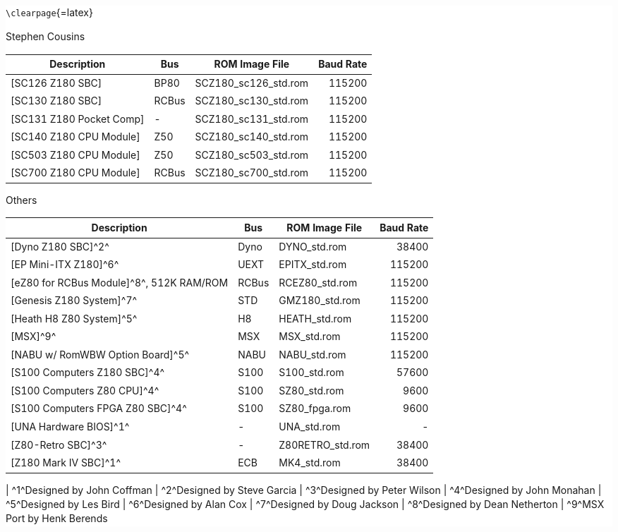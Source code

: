 `\clearpage`{=latex}

Stephen Cousins

| **Description**                                             | **Bus** | **ROM Image File**           | **Baud Rate** |
|-------------------------------------------------------------|---------|------------------------------|--------------:|
| [SC126 Z180 SBC]                                            | BP80    | SCZ180_sc126_std.rom         | 115200        |
| [SC130 Z180 SBC]                                            | RCBus   | SCZ180_sc130_std.rom         | 115200        |
| [SC131 Z180 Pocket Comp]                                    | -       | SCZ180_sc131_std.rom         | 115200        |
| [SC140 Z180 CPU Module]                                     | Z50     | SCZ180_sc140_std.rom         | 115200        |
| [SC503 Z180 CPU Module]                                     | Z50     | SCZ180_sc503_std.rom         | 115200        |
| [SC700 Z180 CPU Module]                                     | RCBus   | SCZ180_sc700_std.rom         | 115200        |

Others

| **Description**                                             | **Bus**  | **ROM Image File**          | **Baud Rate** |
|-------------------------------------------------------------|----------|-----------------------------|--------------:|
| [Dyno Z180 SBC]^2^                                          | Dyno     | DYNO_std.rom                |         38400 |
| [EP Mini-ITX Z180]^6^                                       | UEXT     | EPITX_std.rom               |        115200 |
| [eZ80 for RCBus Module]^8^, 512K RAM/ROM                    | RCBus    | RCEZ80_std.rom              |        115200 |
| [Genesis Z180 System]^7^                                    | STD      | GMZ180_std.rom              |        115200 |
| [Heath H8 Z80 System]^5^                                    | H8       | HEATH_std.rom               |        115200 |
| [MSX]^9^                                                    | MSX      | MSX_std.rom                 |        115200 |
| [NABU w/ RomWBW Option Board]^5^                            | NABU     | NABU_std.rom                |        115200 |
| [S100 Computers Z180 SBC]^4^                                | S100     | S100_std.rom                |         57600 |
| [S100 Computers Z80 CPU]^4^                                 | S100     | SZ80_std.rom                |          9600 |
| [S100 Computers FPGA Z80 SBC]^4^                            | S100     | SZ80_fpga.rom               |          9600 |
| [UNA Hardware BIOS]^1^                                      | -        | UNA_std.rom                 |             - |
| [Z80-Retro SBC]^3^                                          | -        | Z80RETRO_std.rom            |         38400 |
| [Z180 Mark IV SBC]^1^                                       | ECB      | MK4_std.rom                 |         38400 |

| ^1^Designed by John Coffman
| ^2^Designed by Steve Garcia
| ^3^Designed by Peter Wilson
| ^4^Designed by John Monahan
| ^5^Designed by Les Bird
| ^6^Designed by Alan Cox
| ^7^Designed by Doug Jackson
| ^8^Designed by Dean Netherton
| ^9^MSX Port by Henk Berends
